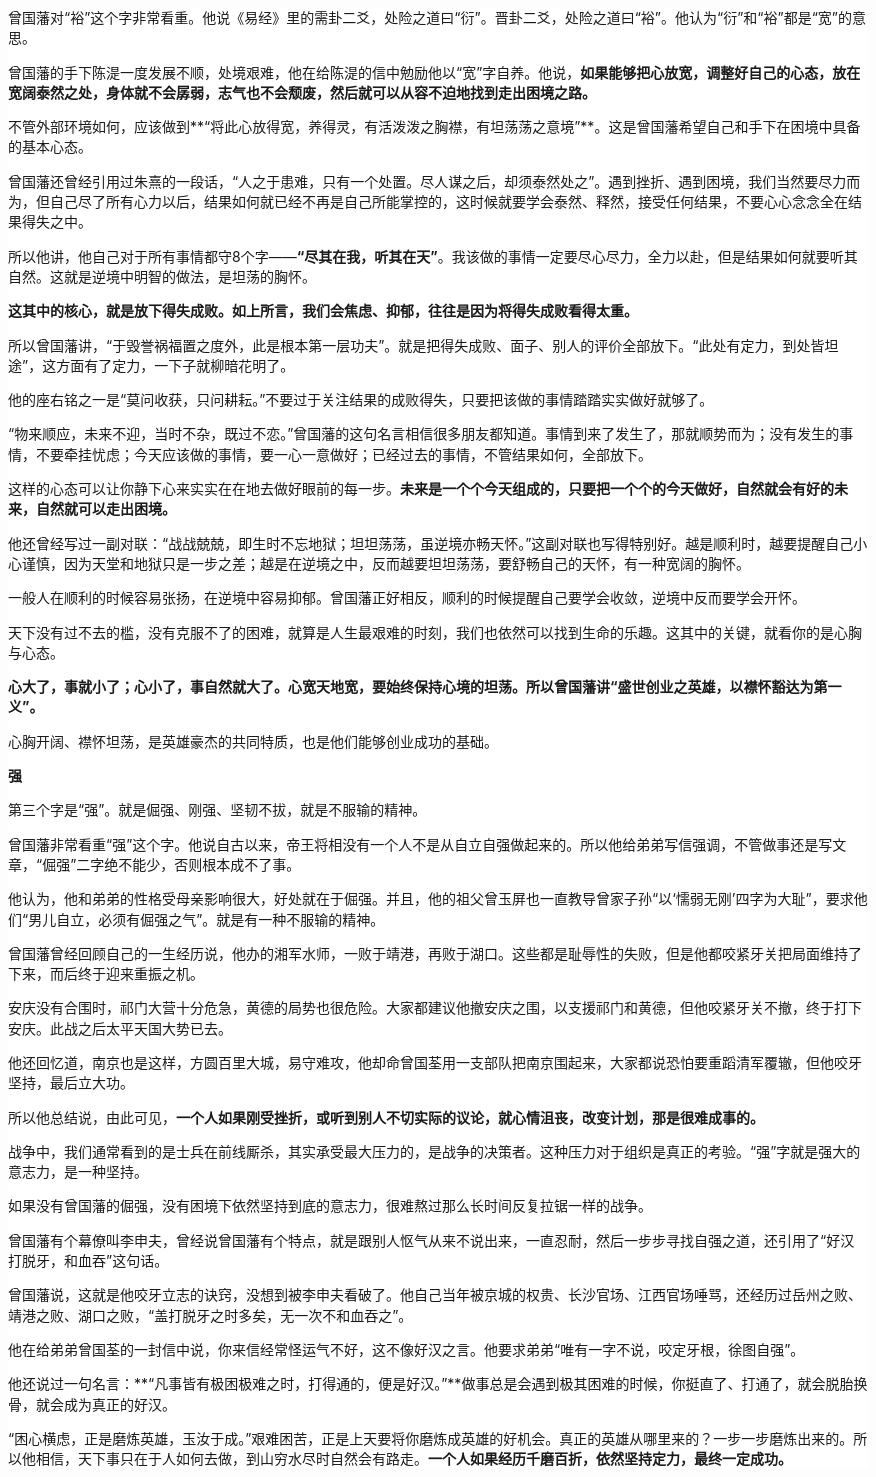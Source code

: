 曾国藩对“裕”这个字非常看重。他说《易经》里的需卦二爻，处险之道曰“衍”。晋卦二爻，处险之道曰“裕”。他认为“衍”和“裕”都是“宽”的意思。

曾国藩的手下陈湜一度发展不顺，处境艰难，他在给陈湜的信中勉励他以“宽”字自养。他说，**如果能够把心放宽，调整好自己的心态，放在宽阔泰然之处，身体就不会孱弱，志气也不会颓废，然后就可以从容不迫地找到走出困境之路。**

不管外部环境如何，应该做到**“将此心放得宽，养得灵，有活泼泼之胸襟，有坦荡荡之意境”**。这是曾国藩希望自己和手下在困境中具备的基本心态。

曾国藩还曾经引用过朱熹的一段话，“人之于患难，只有一个处置。尽人谋之后，却须泰然处之”。遇到挫折、遇到困境，我们当然要尽力而为，但自己尽了所有心力以后，结果如何就已经不再是自己所能掌控的，这时候就要学会泰然、释然，接受任何结果，不要心心念念全在结果得失之中。

所以他讲，他自己对于所有事情都守8个字——**“尽其在我，听其在天”**。我该做的事情一定要尽心尽力，全力以赴，但是结果如何就要听其自然。这就是逆境中明智的做法，是坦荡的胸怀。

**这其中的核心，就是放下得失成败。如上所言，我们会焦虑、抑郁，往往是因为将得失成败看得太重。**

所以曾国藩讲，“于毁誉祸福置之度外，此是根本第一层功夫”。就是把得失成败、面子、别人的评价全部放下。“此处有定力，到处皆坦途”，这方面有了定力，一下子就柳暗花明了。

他的座右铭之一是“莫问收获，只问耕耘。”不要过于关注结果的成败得失，只要把该做的事情踏踏实实做好就够了。

“物来顺应，未来不迎，当时不杂，既过不恋。”曾国藩的这句名言相信很多朋友都知道。事情到来了发生了，那就顺势而为；没有发生的事情，不要牵挂忧虑；今天应该做的事情，要一心一意做好；已经过去的事情，不管结果如何，全部放下。

这样的心态可以让你静下心来实实在在地去做好眼前的每一步。**未来是一个个今天组成的，只要把一个个的今天做好，自然就会有好的未来，自然就可以走出困境。**

他还曾经写过一副对联：“战战兢兢，即生时不忘地狱；坦坦荡荡，虽逆境亦畅天怀。”这副对联也写得特别好。越是顺利时，越要提醒自己小心谨慎，因为天堂和地狱只是一步之差；越是在逆境之中，反而越要坦坦荡荡，要舒畅自己的天怀，有一种宽阔的胸怀。

一般人在顺利的时候容易张扬，在逆境中容易抑郁。曾国藩正好相反，顺利的时候提醒自己要学会收敛，逆境中反而要学会开怀。

天下没有过不去的槛，没有克服不了的困难，就算是人生最艰难的时刻，我们也依然可以找到生命的乐趣。这其中的关键，就看你的是心胸与心态。

**心大了，事就小了；心小了，事自然就大了。心宽天地宽，要始终保持心境的坦荡。所以曾国藩讲“盛世创业之英雄，以襟怀豁达为第一义”。**

心胸开阔、襟怀坦荡，是英雄豪杰的共同特质，也是他们能够创业成功的基础。

**强**

第三个字是“强”。就是倔强、刚强、坚韧不拔，就是不服输的精神。

曾国藩非常看重“强”这个字。他说自古以来，帝王将相没有一个人不是从自立自强做起来的。所以他给弟弟写信强调，不管做事还是写文章，“倔强”二字绝不能少，否则根本成不了事。

他认为，他和弟弟的性格受母亲影响很大，好处就在于倔强。并且，他的祖父曾玉屏也一直教导曾家子孙“以‘懦弱无刚’四字为大耻”，要求他们“男儿自立，必须有倔强之气”。就是有一种不服输的精神。

曾国藩曾经回顾自己的一生经历说，他办的湘军水师，一败于靖港，再败于湖口。这些都是耻辱性的失败，但是他都咬紧牙关把局面维持了下来，而后终于迎来重振之机。

安庆没有合围时，祁门大营十分危急，黄德的局势也很危险。大家都建议他撤安庆之围，以支援祁门和黄德，但他咬紧牙关不撤，终于打下安庆。此战之后太平天国大势已去。

他还回忆道，南京也是这样，方圆百里大城，易守难攻，他却命曾国荃用一支部队把南京围起来，大家都说恐怕要重蹈清军覆辙，但他咬牙坚持，最后立大功。

所以他总结说，由此可见，**一个人如果刚受挫折，或听到别人不切实际的议论，就心情沮丧，改变计划，那是很难成事的。**

战争中，我们通常看到的是士兵在前线厮杀，其实承受最大压力的，是战争的决策者。这种压力对于组织是真正的考验。“强”字就是强大的意志力，是一种坚持。

如果没有曾国藩的倔强，没有困境下依然坚持到底的意志力，很难熬过那么长时间反复拉锯一样的战争。

曾国藩有个幕僚叫李申夫，曾经说曾国藩有个特点，就是跟别人怄气从来不说出来，一直忍耐，然后一步步寻找自强之道，还引用了“好汉打脱牙，和血吞”这句话。

曾国藩说，这就是他咬牙立志的诀窍，没想到被李申夫看破了。他自己当年被京城的权贵、长沙官场、江西官场唾骂，还经历过岳州之败、靖港之败、湖口之败，“盖打脱牙之时多矣，无一次不和血吞之”。

他在给弟弟曾国荃的一封信中说，你来信经常怪运气不好，这不像好汉之言。他要求弟弟“唯有一字不说，咬定牙根，徐图自强”。

他还说过一句名言：**“凡事皆有极困极难之时，打得通的，便是好汉。”**做事总是会遇到极其困难的时候，你挺直了、打通了，就会脱胎换骨，就会成为真正的好汉。

“困心横虑，正是磨炼英雄，玉汝于成。”艰难困苦，正是上天要将你磨炼成英雄的好机会。真正的英雄从哪里来的？一步一步磨炼出来的。所以他相信，天下事只在于人如何去做，到山穷水尽时自然会有路走。**一个人如果经历千磨百折，依然坚持定力，最终一定成功。**
